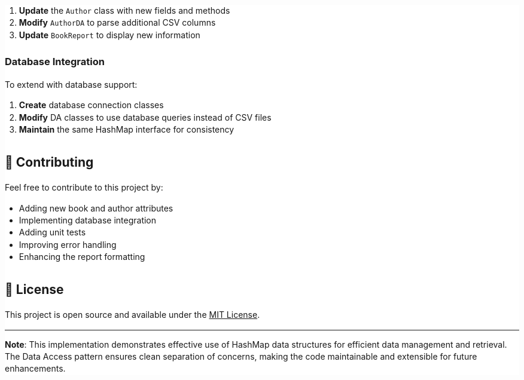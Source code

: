 1. **Update** the `Author` class with new fields and methods
2. **Modify** `AuthorDA` to parse additional CSV columns
3. **Update** `BookReport` to display new information

### Database Integration

To extend with database support:

1. **Create** database connection classes
2. **Modify** DA classes to use database queries instead of CSV files
3. **Maintain** the same HashMap interface for consistency

## 🤝 Contributing

Feel free to contribute to this project by:
- Adding new book and author attributes
- Implementing database integration
- Adding unit tests
- Improving error handling
- Enhancing the report formatting

## 📄 License

This project is open source and available under the [MIT License](LICENSE).

---

**Note**: This implementation demonstrates effective use of HashMap data structures for efficient data management and retrieval. The Data Access pattern ensures clean separation of concerns, making the code maintainable and extensible for future enhancements.
